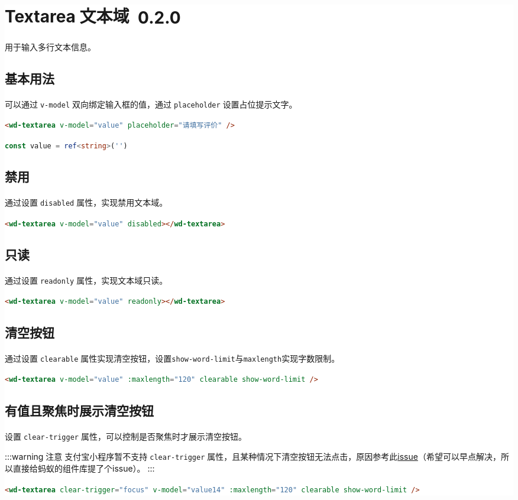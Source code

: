 # Textarea 文本域 <el-tag text style="vertical-align: middle;margin-left:8px;" effect="plain">0.2.0</el-tag>

用于输入多行文本信息。

## 基本用法

可以通过 `v-model` 双向绑定输入框的值，通过 `placeholder` 设置占位提示文字。

```html
<wd-textarea v-model="value" placeholder="请填写评价" />
```

```typescript
const value = ref<string>('')
```

## 禁用

通过设置 `disabled` 属性，实现禁用文本域。

```html
<wd-textarea v-model="value" disabled></wd-textarea>
```

## 只读

通过设置 `readonly` 属性，实现文本域只读。

```html
<wd-textarea v-model="value" readonly></wd-textarea>
```

## 清空按钮

通过设置 `clearable` 属性实现清空按钮，设置`show-word-limit`与`maxlength`实现字数限制。

```html
<wd-textarea v-model="value" :maxlength="120" clearable show-word-limit />
```


## 有值且聚焦时展示清空按钮
设置 `clear-trigger` 属性，可以控制是否聚焦时才展示清空按钮。

:::warning 注意
支付宝小程序暂不支持 `clear-trigger` 属性，且某种情况下清空按钮无法点击，原因参考此[issue](https://github.com/ant-design/ant-design-mini/issues/1255)（希望可以早点解决，所以直接给蚂蚁的组件库提了个issue）。
:::


```html
<wd-textarea clear-trigger="focus" v-model="value14" :maxlength="120" clearable show-word-limit />
```
